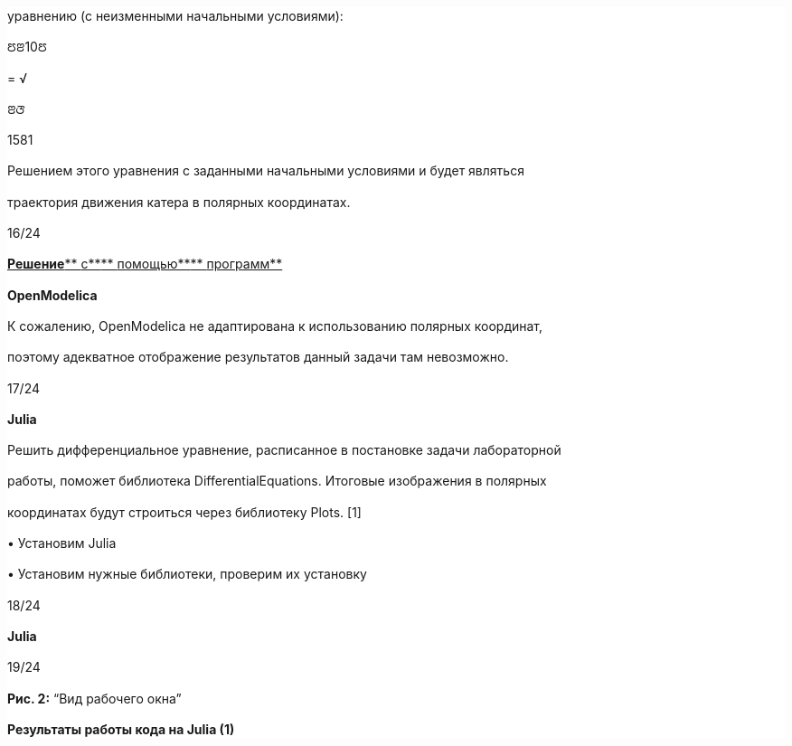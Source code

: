 уравнению (с неизменными начальными условиями):

ꢄꢂ10ꢄ

= √

ꢂꢆ

1581

Решением этого уравнения с заданными начальными условиями и будет являться

траектория движения катера в полярных координатах.

16/24



<a name="br18"></a> 

[**Решение**](#br18)[** ](#br18)[с**](#br18)[** ](#br18)[помощью**](#br18)[** ](#br18)[программ**](#br18)



<a name="br19"></a> 

**OpenModelica**

К сожалению, OpenModelica не адаптирована к использованию полярных координат,

поэтому адекватное отображение результатов данный задачи там невозможно.

17/24



<a name="br20"></a> 

**Julia**

Решить дифференциальное уравнение, расписанное в постановке задачи лабораторной

работы, поможет библиотека DifferentialEquations. Итоговые изображения в полярных

координатах будут строиться через библиотеку Plots. [1]

• Установим Julia

• Установим нужные библиотеки, проверим их установку

18/24



<a name="br21"></a> 

**Julia**

19/24

**Рис. 2:** “Вид рабочего окна”



<a name="br22"></a> 

**Результаты работы кода на Julia (1)**
